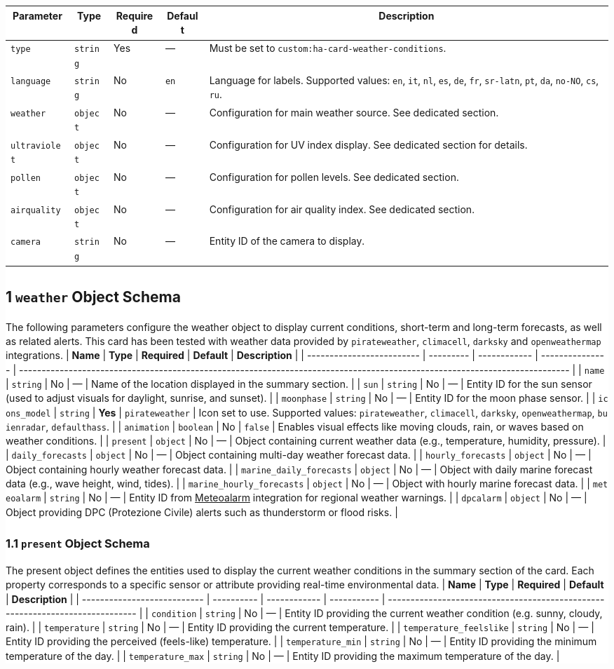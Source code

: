 | **Parameter** | **Type**  | **Required** | **Default** | **Description**                                                                                            |
| ------------- | --------- | ------------ | ----------- | ---------------------------------------------------------------------------------------------------------- |
| `type`        | `string`  | Yes          | —           | Must be set to `custom:ha-card-weather-conditions`.                                                        |
| `language`    | `string`  | No           | `en`        | Language for labels. Supported values: `en`, `it`, `nl`, `es`, `de`, `fr`, `sr-latn`, `pt`, `da`, `no-NO`, `cs`, `ru`. |
| `weather`     | `object`  | No           | —           | Configuration for main weather source. See dedicated section.                                              |
| `ultraviolet` | `object`  | No           | —           | Configuration for UV index display. See dedicated section for details.                                     |
| `pollen`      | `object`  | No           | —           | Configuration for pollen levels. See dedicated section.                                                    |
| `airquality`  | `object`  | No           | —           | Configuration for air quality index. See dedicated section.                                                |
| `camera`      | `string`  | No           | —           | Entity ID of the camera to display.                                                                        |

## **1 `weather` Object Schema**
The following parameters configure the weather object to display current conditions, short-term and long-term forecasts, as well as related alerts.
This card has been tested with weather data provided by `pirateweather`, `climacell`, `darksky` and `openweathermap` integrations.
| **Name**                  | **Type**  | **Required** | **Default**     | **Description**                                                                                                            |
| ------------------------- | --------- | ------------ | --------------- | -------------------------------------------------------------------------------------------------------------------------- |
| `name`                    | `string`  | No           | —               | Name of the location displayed in the summary section.                                                                     |
| `sun`                     | `string`  | No           | —               | Entity ID for the sun sensor (used to adjust visuals for daylight, sunrise, and sunset).                                   |
| `moonphase`               | `string`  | No           | —               | Entity ID for the moon phase sensor.                                                                                       |
| `icons_model`             | `string`  | **Yes**      | `pirateweather` | Icon set to use. Supported values: `pirateweather`, `climacell`, `darksky`, `openweathermap`, `buienradar`, `defaulthass`. |
| `animation`               | `boolean` | No           | `false`         | Enables visual effects like moving clouds, rain, or waves based on weather conditions.                                     |
| `present`                 | `object`  | No           | —               | Object containing current weather data (e.g., temperature, humidity, pressure).                                            |
| `daily_forecasts`         | `object`  | No           | —               | Object containing multi-day weather forecast data.                                                                         |
| `hourly_forecasts`        | `object`  | No           | —               | Object containing hourly weather forecast data.                                                                            |
| `marine_daily_forecasts`  | `object`  | No           | —               | Object with daily marine forecast data (e.g., wave height, wind, tides).                                                   |
| `marine_hourly_forecasts` | `object`  | No           | —               | Object with hourly marine forecast data.                                                                                   |
| `meteoalarm`              | `string`  | No           | —               | Entity ID from [Meteoalarm](https://meteoalarm.org/) integration for regional weather warnings.                            |
| `dpcalarm`                | `object`  | No           | —               | Object providing DPC (Protezione Civile) alerts such as thunderstorm or flood risks.                                       |

### **1.1 `present` Object Schema**
The present object defines the entities used to display the current weather conditions in the summary section of the card. Each property corresponds to a specific sensor or attribute providing real-time environmental data.
| **Name**                    |  **Type**  | **Required** | **Default** | **Description**                                                               |
| --------------------------- | ---------- | ------------ | ----------- | ----------------------------------------------------------------------------- |
| `condition`                 | `string`   | No           | —           | Entity ID providing the current weather condition (e.g. sunny, cloudy, rain). |
| `temperature`               | `string`   | No           | —           | Entity ID providing the current temperature.                                  |
| `temperature_feelslike`     | `string`   | No           | —           | Entity ID providing the perceived (feels-like) temperature.                   |
| `temperature_min`           | `string`   | No           | —           | Entity ID providing the minimum temperature of the day.                       |
| `temperature_max`           | `string`   | No           | —           | Entity ID providing the maximum temperature of the day.                       |